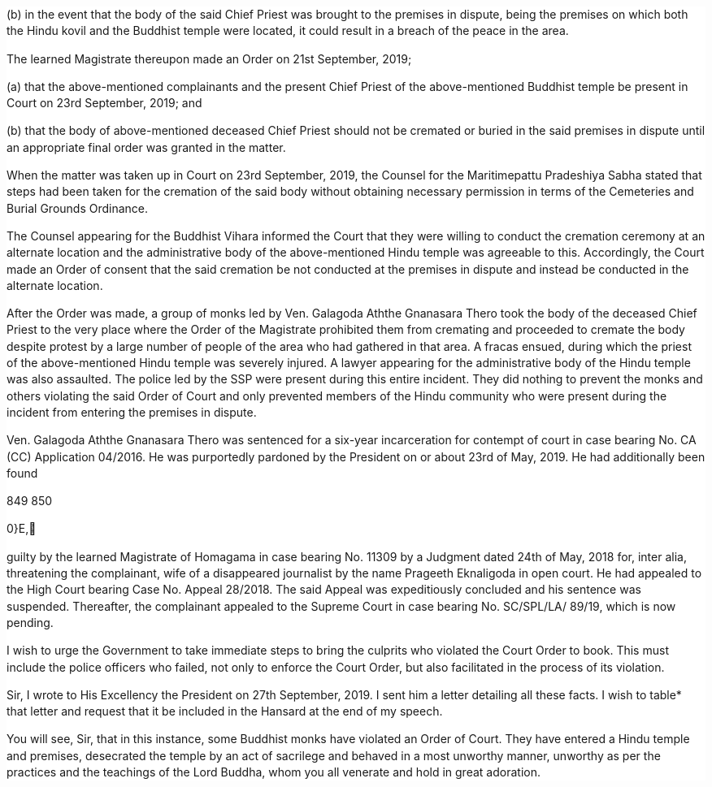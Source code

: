 (b) in the event that the body of the said Chief Priest was brought to the premises in dispute, being the premises on which both the Hindu kovil and the Buddhist temple were located, it could result in a breach of the peace in the area.

The learned Magistrate thereupon made an Order on 21st September, 2019;

(a) that the above-mentioned complainants and the present Chief Priest of the above-mentioned Buddhist temple be present in Court on 23rd September, 2019; and

(b) that the body of above-mentioned deceased Chief Priest should not be cremated or buried in the said premises in dispute until an appropriate final order was granted in the matter.

When the matter was taken up in Court on 23rd September, 2019, the Counsel for the Maritimepattu Pradeshiya Sabha stated that steps had been taken for the cremation of the said body without obtaining necessary permission in terms of the Cemeteries and Burial Grounds Ordinance.

The Counsel appearing for the Buddhist Vihara informed the Court that they were willing to conduct the cremation ceremony at an alternate location and the administrative body of the above-mentioned Hindu temple was agreeable to this. Accordingly, the Court made an Order of consent that the said cremation be not conducted at the premises in dispute and instead be conducted in the alternate location.

After the Order was made, a group of monks led by Ven. Galagoda Aththe Gnanasara Thero took the body of the deceased Chief Priest to the very place where the Order of the Magistrate prohibited them from cremating and proceeded to cremate the body despite protest by a large number of people of the area who had gathered in that area. A fracas ensued, during which the priest of the above-mentioned Hindu temple was severely injured. A lawyer appearing for the administrative body of the Hindu temple was also assaulted. The police led by the SSP were present during this entire incident. They did nothing to prevent the monks and others violating the said Order of Court and only prevented members of the Hindu community who were present during the incident from entering the premises in dispute.

Ven. Galagoda Aththe Gnanasara Thero was sentenced for a six-year incarceration for contempt of court in case bearing No. CA (CC) Application 04/2016. He was purportedly pardoned by the President on or about 23rd of May, 2019. He had additionally been found

849 850

0}E,

guilty by the learned Magistrate of Homagama in case bearing No. 11309 by a Judgment dated 24th of May, 2018 for, inter alia, threatening the complainant, wife of a disappeared journalist by the name Prageeth Eknaligoda in open court. He had appealed to the High Court bearing Case No. Appeal 28/2018. The said Appeal was expeditiously concluded and his sentence was suspended. Thereafter, the complainant appealed to the Supreme Court in case bearing No. SC/SPL/LA/ 89/19, which is now pending.

I wish to urge the Government to take immediate steps to bring the culprits who violated the Court Order to book. This must include the police officers who failed, not only to enforce the Court Order, but also facilitated in the process of its violation.

Sir, I wrote to His Excellency the President on 27th September, 2019. I sent him a letter detailing all these facts. I wish to table* that letter and request that it be included in the Hansard at the end of my speech.

You will see, Sir, that in this instance, some Buddhist monks have violated an Order of Court. They have entered a Hindu temple and premises, desecrated the temple by an act of sacrilege and behaved in a most unworthy manner, unworthy as per the practices and the teachings of the Lord Buddha, whom you all venerate and hold in great adoration.
